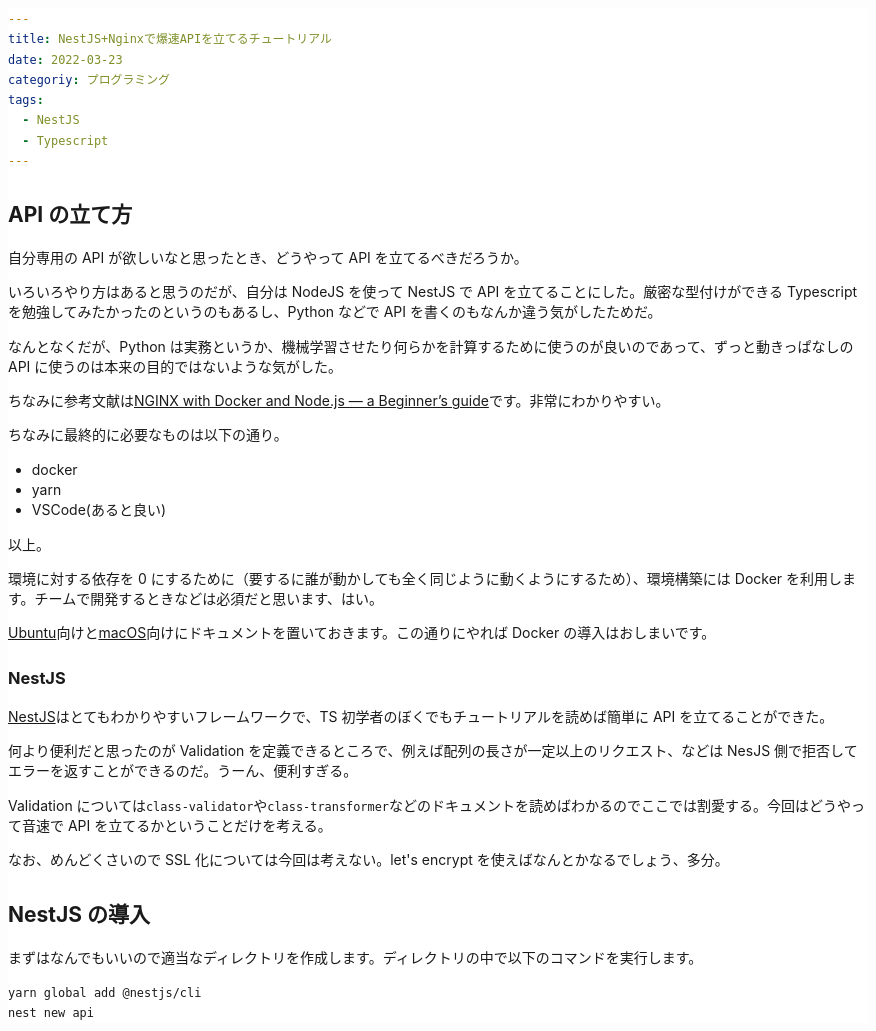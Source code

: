 ```yaml
---
title: NestJS+Nginxで爆速APIを立てるチュートリアル
date: 2022-03-23
categoriy: プログラミング
tags:
  - NestJS
  - Typescript
---
```


## API の立て方

自分専用の API が欲しいなと思ったとき、どうやって API を立てるべきだろうか。

いろいろやり方はあると思うのだが、自分は NodeJS を使って NestJS で API を立てることにした。厳密な型付けができる Typescript を勉強してみたかったのというのもあるし、Python などで API を書くのもなんか違う気がしたためだ。

なんとなくだが、Python は実務というか、機械学習させたり何らかを計算するために使うのが良いのであって、ずっと動きっぱなしの API に使うのは本来の目的ではないような気がした。

ちなみに参考文献は[NGINX with Docker and Node.js — a Beginner’s guide](https://ashwin9798.medium.com/nginx-with-docker-and-node-js-a-beginners-guide-434fe1216b6b)です。非常にわかりやすい。

ちなみに最終的に必要なものは以下の通り。

- docker
- yarn
- VSCode(あると良い)

以上。

環境に対する依存を 0 にするために（要するに誰が動かしても全く同じように動くようにするため）、環境構築には Docker を利用します。チームで開発するときなどは必須だと思います、はい。

[Ubuntu](https://www.digitalocean.com/community/tutorials/how-to-install-and-use-docker-on-ubuntu-20-04-ja)向けと[macOS](https://docs.docker.jp/docker-for-mac/install.html)向けにドキュメントを置いておきます。この通りにやれば Docker の導入はおしまいです。

### NestJS

[NestJS](https://nestjs.com/)はとてもわかりやすいフレームワークで、TS 初学者のぼくでもチュートリアルを読めば簡単に API を立てることができた。

何より便利だと思ったのが Validation を定義できるところで、例えば配列の長さが一定以上のリクエスト、などは NesJS 側で拒否してエラーを返すことができるのだ。うーん、便利すぎる。

Validation については`class-validator`や`class-transformer`などのドキュメントを読めばわかるのでここでは割愛する。今回はどうやって音速で API を立てるかということだけを考える。

なお、めんどくさいので SSL 化については今回は考えない。let's encrypt を使えばなんとかなるでしょう、多分。

## NestJS の導入

まずはなんでもいいので適当なディレクトリを作成します。ディレクトリの中で以下のコマンドを実行します。

```
yarn global add @nestjs/cli
nest new api
```
